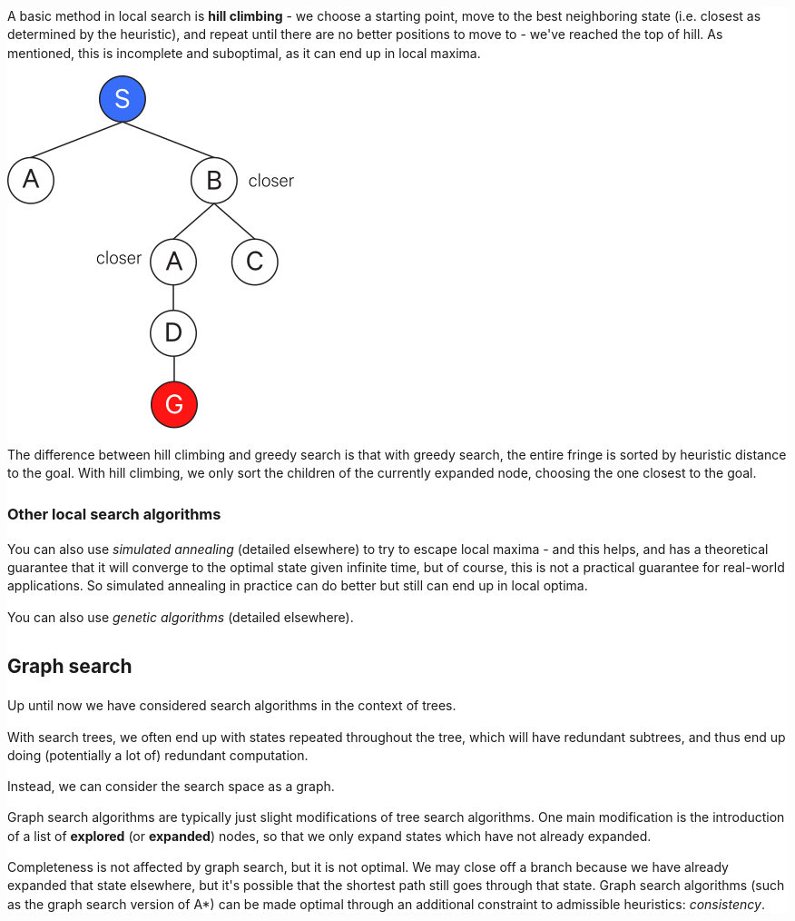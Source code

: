 A basic method in local search is __hill climbing__ - we choose a starting point, move to the best neighboring state (i.e. closest as determined by the heuristic), and repeat until there are no better positions to move to - we've reached the top of hill. As mentioned, this is incomplete and suboptimal, as it can end up in local maxima.

![Hill-climbing search](assets/hill_climbing.svg)

The difference between hill climbing and greedy search is that with greedy search, the entire fringe is sorted by heuristic distance to the goal. With hill climbing, we only sort the children of the currently expanded node, choosing the one closest to the goal.

### Other local search algorithms

You can also use _simulated annealing_ (detailed elsewhere) to try to escape local maxima - and this helps, and has a theoretical guarantee that it will converge to the optimal state given infinite time, but of course, this is not a practical guarantee for real-world applications. So simulated annealing in practice can do better but still can end up in local optima.

You can also use _genetic algorithms_ (detailed elsewhere).

## Graph search

Up until now we have considered search algorithms in the context of trees.

With search trees, we often end up with states repeated throughout the tree, which will have redundant subtrees, and thus end up doing (potentially a lot of) redundant computation.

Instead, we can consider the search space as a graph.

Graph search algorithms are typically just slight modifications of tree search algorithms. One main modification is the introduction of a list of __explored__ (or __expanded__) nodes, so that we only expand states which have not already expanded.

Completeness is not affected by graph search, but it is not optimal. We may close off a branch because we have already expanded that state elsewhere, but it's possible that the shortest path still goes through that state. Graph search algorithms (such as the graph search version of A\*) can be made optimal through an additional constraint to admissible heuristics: _consistency_.
